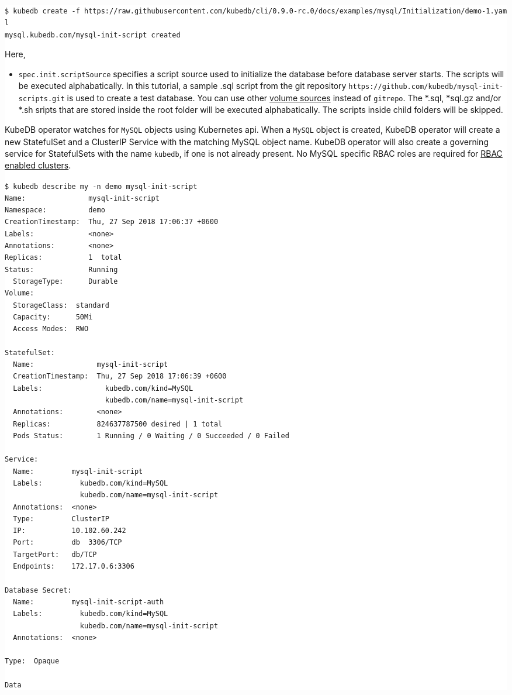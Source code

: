 ```console
$ kubedb create -f https://raw.githubusercontent.com/kubedb/cli/0.9.0-rc.0/docs/examples/mysql/Initialization/demo-1.yaml
mysql.kubedb.com/mysql-init-script created
```

Here,

- `spec.init.scriptSource` specifies a script source used to initialize the database before database server starts. The scripts will be executed alphabatically. In this tutorial, a sample .sql script from the git repository `https://github.com/kubedb/mysql-init-scripts.git` is used to create a test database. You can use other [volume sources](https://kubernetes.io/docs/concepts/storage/volumes/#types-of-volumes) instead of `gitrepo`.  The \*.sql, \*sql.gz and/or \*.sh sripts that are stored inside the root folder will be executed alphabatically. The scripts inside child folders will be skipped.

KubeDB operator watches for `MySQL` objects using Kubernetes api. When a `MySQL` object is created, KubeDB operator will create a new StatefulSet and a ClusterIP Service with the matching MySQL object name. KubeDB operator will also create a governing service for StatefulSets with the name `kubedb`, if one is not already present. No MySQL specific RBAC roles are required for [RBAC enabled clusters](/docs/setup/install.md#using-yaml).

```console
$ kubedb describe my -n demo mysql-init-script
Name:               mysql-init-script
Namespace:          demo
CreationTimestamp:  Thu, 27 Sep 2018 17:06:37 +0600
Labels:             <none>
Annotations:        <none>
Replicas:           1  total
Status:             Running
  StorageType:      Durable
Volume:
  StorageClass:  standard
  Capacity:      50Mi
  Access Modes:  RWO

StatefulSet:
  Name:               mysql-init-script
  CreationTimestamp:  Thu, 27 Sep 2018 17:06:39 +0600
  Labels:               kubedb.com/kind=MySQL
                        kubedb.com/name=mysql-init-script
  Annotations:        <none>
  Replicas:           824637787500 desired | 1 total
  Pods Status:        1 Running / 0 Waiting / 0 Succeeded / 0 Failed

Service:
  Name:         mysql-init-script
  Labels:         kubedb.com/kind=MySQL
                  kubedb.com/name=mysql-init-script
  Annotations:  <none>
  Type:         ClusterIP
  IP:           10.102.60.242
  Port:         db  3306/TCP
  TargetPort:   db/TCP
  Endpoints:    172.17.0.6:3306

Database Secret:
  Name:         mysql-init-script-auth
  Labels:         kubedb.com/kind=MySQL
                  kubedb.com/name=mysql-init-script
  Annotations:  <none>
  
Type:  Opaque
  
Data
```